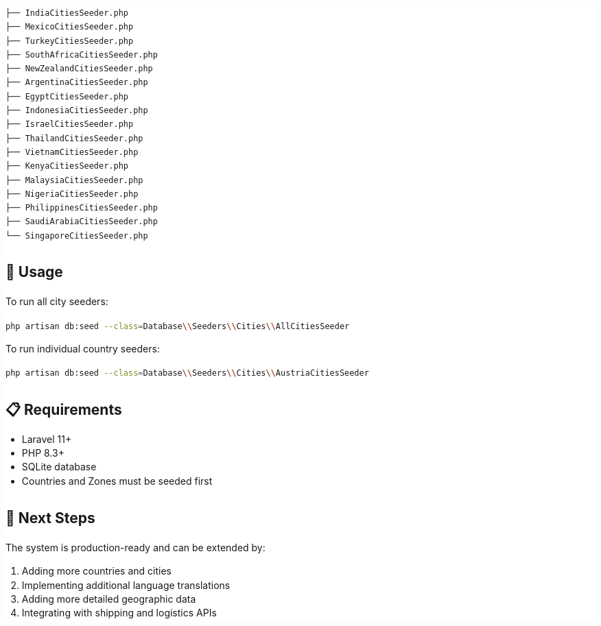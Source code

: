 ```
├── IndiaCitiesSeeder.php
├── MexicoCitiesSeeder.php
├── TurkeyCitiesSeeder.php
├── SouthAfricaCitiesSeeder.php
├── NewZealandCitiesSeeder.php
├── ArgentinaCitiesSeeder.php
├── EgyptCitiesSeeder.php
├── IndonesiaCitiesSeeder.php
├── IsraelCitiesSeeder.php
├── ThailandCitiesSeeder.php
├── VietnamCitiesSeeder.php
├── KenyaCitiesSeeder.php
├── MalaysiaCitiesSeeder.php
├── NigeriaCitiesSeeder.php
├── PhilippinesCitiesSeeder.php
├── SaudiArabiaCitiesSeeder.php
└── SingaporeCitiesSeeder.php
```

## 🔄 Usage

To run all city seeders:
```bash
php artisan db:seed --class=Database\\Seeders\\Cities\\AllCitiesSeeder
```

To run individual country seeders:
```bash
php artisan db:seed --class=Database\\Seeders\\Cities\\AustriaCitiesSeeder
```

## 📋 Requirements

- Laravel 11+
- PHP 8.3+
- SQLite database
- Countries and Zones must be seeded first

## 🎯 Next Steps

The system is production-ready and can be extended by:
1. Adding more countries and cities
2. Implementing additional language translations
3. Adding more detailed geographic data
4. Integrating with shipping and logistics APIs
